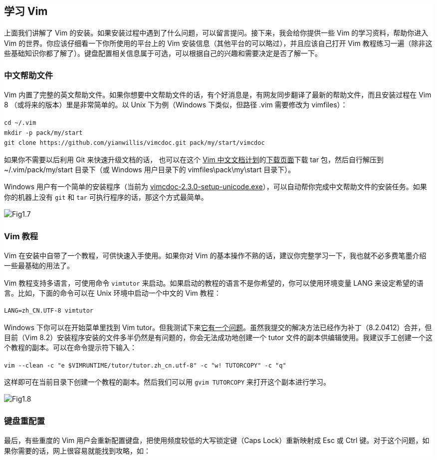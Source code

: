 ## 学习 Vim

上面我们讲解了 Vim 的安装。如果安装过程中遇到了什么问题，可以留言提问。接下来，我会给你提供一些 Vim 的学习资料，帮助你进入 Vim 的世界。你应该仔细看一下你所使用的平台上的 Vim 安装信息（其他平台的可以略过），并且应该自己打开 Vim 教程练习一遍（除非这些基础知识你都了解了）。键盘配置相关信息属于可选，可以根据自己的兴趣和需要决定是否了解一下。

### 中文帮助文件

Vim 内置了完整的英文帮助文件。如果你想要中文帮助文件的话，有个好消息是，有网友同步翻译了最新的帮助文件，而且安装过程在 Vim 8 （或将来的版本）里是非常简单的。以 Unix 下为例（Windows 下类似，但路径 .vim 需要修改为 vimfiles）：

```
cd ~/.vim
mkdir -p pack/my/start
git clone https://github.com/yianwillis/vimcdoc.git pack/my/start/vimcdoc

```

如果你不需要以后利用 Git 来快速升级文档的话， 也可以在这个 [Vim 中文文档计划](https://github.com/yianwillis/vimcdoc)的[下载页面](https://github.com/yianwillis/vimcdoc/releases)下载 tar 包，然后自行解压到 ~/.vim/pack/my/start 目录下（或 Windows 用户目录下的 vimfiles\pack\my\start 目录下）。

Windows 用户有一个简单的安装程序（当前为 [vimcdoc-2.3.0-setup-unicode.exe](https://github.com/yianwillis/vimcdoc/releases/download/v2.3.0/vimcdoc-2.3.0-setup-unicode.exe)），可以自动帮你完成中文帮助文件的安装任务。如果你的机器上没有 `git` 和 `tar` 可执行程序的话，那这个方式最简单。

![Fig1.7](assets/fe5d4b5cbf08c939feb8d453f919d1a7.png "中文 Vim 帮助")

### Vim 教程

Vim 在安装中自带了一个教程，可供快速入手使用。如果你对 Vim 的基本操作不熟的话，建议你完整学习一下，我也就不必多费笔墨介绍一些最基础的用法了。

Vim 教程支持多语言，可使用命令 `vimtutor` 来启动。如果启动的教程的语言不是你希望的，你可以使用环境变量 LANG 来设定希望的语言。比如，下面的命令可以在 Unix 环境中启动一个中文的 Vim 教程：

```
LANG=zh_CN.UTF-8 vimtutor

```

Windows 下你可以在开始菜单里找到 Vim tutor。但我测试下来[它有一个问题](https://github.com/vim/vim/issues/5756)。虽然我提交的解决方法已经作为补丁（8.2.0412）合并，但目前（Vim 8.2）安装程序安装的文件多半仍然是有问题的，你会无法成功地创建一个 tutor 文件的副本供编辑使用。我建议手工创建一个这个教程的副本。可以在命令提示符下输入：

```
vim --clean -c "e $VIMRUNTIME/tutor/tutor.zh_cn.utf-8" -c "w! TUTORCOPY" -c "q"

```

这样即可在当前目录下创建一个教程的副本。然后我们可以用 `gvim TUTORCOPY` 来打开这个副本进行学习。

![Fig1.8](assets/208992f818376e6010066c4a544286c5.png "Vim 教程")

### 键盘重配置

最后，有些重度的 Vim 用户会重新配置键盘，把使用频度较低的大写锁定键（Caps Lock）重新映射成 Esc 或 Ctrl 键。对于这个问题，如果你需要的话，网上很容易就能找到攻略，如：
